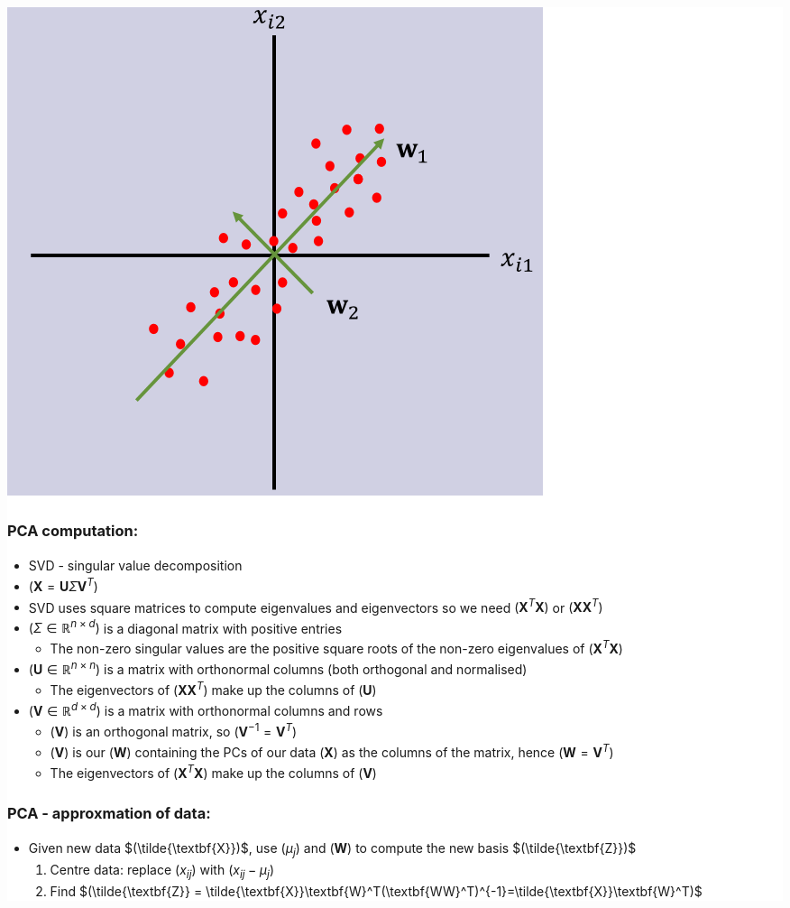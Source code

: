 ![2d-pca](./images/2d-pca.PNG)

### PCA computation:
* SVD - singular value decomposition
* $`(\textbf{X} = \textbf{U} \Sigma \textbf{V}^T)`$
* SVD uses square matrices to compute eigenvalues and eigenvectors so we need $`(\textbf{X}^T\textbf{X})`$ or $`(\textbf{XX}^T)`$
* $`(\Sigma \in \mathbb{R}^{n \times d})`$ is a diagonal matrix with positive entries 
   * The non-zero singular values are the positive square roots of the non-zero eigenvalues of $`(\textbf{X}^T\textbf{X})`$
* $`(\textbf{U} \in \mathbb{R}^{n \times n})`$ is a matrix with orthonormal columns (both orthogonal and normalised)
   * The eigenvectors of $`(\textbf{XX}^T)`$ make up the columns of $`(\textbf{U})`$
* $`(\textbf{V} \in \mathbb{R}^{d \times d})`$ is a matrix with orthonormal columns and rows
   * $`(\textbf{V})`$ is an orthogonal matrix, so $`(\textbf{V}^{-1} = \textbf{V}^T)`$
   * $`(\textbf{V})`$ is our $`(\textbf{W})`$ containing the PCs of our data $`(\textbf{X})`$ as the columns of the matrix, hence $`(\textbf{W}=\textbf{V}^T)`$
   * The eigenvectors of $`(\textbf{X}^T\textbf{X})`$ make up the columns of $`(\textbf{V})`$

### PCA - approxmation of data:
* Given new data $`(\tilde{\textbf{X}})`$, use $`(\mu_j)`$ and $`(\textbf{W})`$ to compute the new basis $`(\tilde{\textbf{Z}})`$
   1. Centre data: replace $`(x_{ij})`$ with $`(x_{ij}-\mu_j)`$
   2. Find $`(\tilde{\textbf{Z}} = \tilde{\textbf{X}}\textbf{W}^T(\textbf{WW}^T)^{-1}=\tilde{\textbf{X}}\textbf{W}^T)`$
